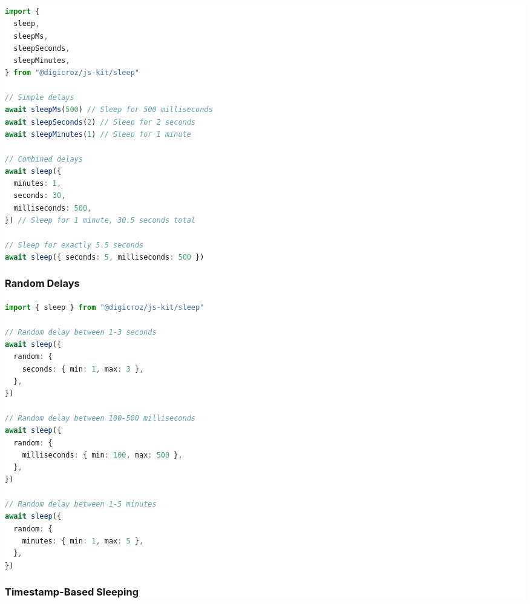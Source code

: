 ```typescript
import {
  sleep,
  sleepMs,
  sleepSeconds,
  sleepMinutes,
} from "@digicroz/js-kit/sleep"

// Simple delays
await sleepMs(500) // Sleep for 500 milliseconds
await sleepSeconds(2) // Sleep for 2 seconds
await sleepMinutes(1) // Sleep for 1 minute

// Combined delays
await sleep({
  minutes: 1,
  seconds: 30,
  milliseconds: 500,
}) // Sleep for 1 minute, 30.5 seconds total

// Sleep for exactly 5.5 seconds
await sleep({ seconds: 5, milliseconds: 500 })
```

### Random Delays

```typescript
import { sleep } from "@digicroz/js-kit/sleep"

// Random delay between 1-3 seconds
await sleep({
  random: {
    seconds: { min: 1, max: 3 },
  },
})

// Random delay between 100-500 milliseconds
await sleep({
  random: {
    milliseconds: { min: 100, max: 500 },
  },
})

// Random delay between 1-5 minutes
await sleep({
  random: {
    minutes: { min: 1, max: 5 },
  },
})
```

### Timestamp-Based Sleeping
